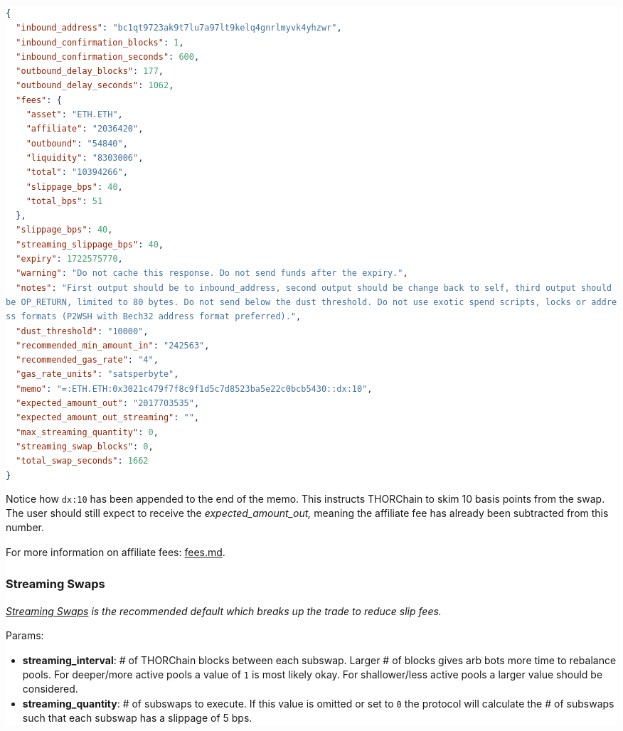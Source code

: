 ```json
{
  "inbound_address": "bc1qt9723ak9t7lu7a97lt9kelq4gnrlmyvk4yhzwr",
  "inbound_confirmation_blocks": 1,
  "inbound_confirmation_seconds": 600,
  "outbound_delay_blocks": 177,
  "outbound_delay_seconds": 1062,
  "fees": {
    "asset": "ETH.ETH",
    "affiliate": "2036420",
    "outbound": "54840",
    "liquidity": "8303006",
    "total": "10394266",
    "slippage_bps": 40,
    "total_bps": 51
  },
  "slippage_bps": 40,
  "streaming_slippage_bps": 40,
  "expiry": 1722575770,
  "warning": "Do not cache this response. Do not send funds after the expiry.",
  "notes": "First output should be to inbound_address, second output should be change back to self, third output should be OP_RETURN, limited to 80 bytes. Do not send below the dust threshold. Do not use exotic spend scripts, locks or address formats (P2WSH with Bech32 address format preferred).",
  "dust_threshold": "10000",
  "recommended_min_amount_in": "242563",
  "recommended_gas_rate": "4",
  "gas_rate_units": "satsperbyte",
  "memo": "=:ETH.ETH:0x3021c479f7f8c9f1d5c7d8523ba5e22c0bcb5430::dx:10",
  "expected_amount_out": "2017703535",
  "expected_amount_out_streaming": "",
  "max_streaming_quantity": 0,
  "streaming_swap_blocks": 0,
  "total_swap_seconds": 1662
}
```

Notice how `dx:10` has been appended to the end of the memo. This instructs THORChain to skim 10 basis points from the swap. The user should still expect to receive the _expected_amount_out,_ meaning the affiliate fee has already been subtracted from this number.

For more information on affiliate fees: [fees.md](../concepts/fees.md#affiliate-fee").

### Streaming Swaps

[_Streaming Swaps_](streaming-swaps.md) _is the recommended default which breaks up the trade to reduce slip fees._

Params:

- **streaming_interval**: # of THORChain blocks between each subswap. Larger # of blocks gives arb bots more time to rebalance pools. For deeper/more active pools a value of `1` is most likely okay. For shallower/less active pools a larger value should be considered.
- **streaming_quantity**: # of subswaps to execute. If this value is omitted or set to `0` the protocol will calculate the # of subswaps such that each subswap has a slippage of 5 bps.
